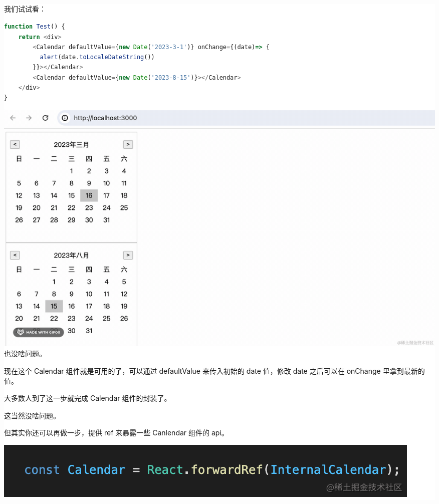 我们试试看：

```javascript
function Test() {
    return <div>
        <Calendar defaultValue={new Date('2023-3-1')} onChange={(date)=> {
          alert(date.toLocaleDateString())
        }}></Calendar>
        <Calendar defaultValue={new Date('2023-8-15')}></Calendar>
    </div>
}
```

![](./images/b1e4f595b0d644a78aaeb238424061ad~tplv-k3u1fbpfcp-jj-mark:0:0:0:0:q75.image.png)
也没啥问题。

现在这个 Calendar 组件就是可用的了，可以通过 defaultValue 来传入初始的 date 值，修改 date 之后可以在 onChange 里拿到最新的值。

大多数人到了这一步就完成 Calendar 组件的封装了。

这当然没啥问题。

但其实你还可以再做一步，提供 ref 来暴露一些 Canlendar 组件的 api。

![](./images/49971ea0652d4d6395d97fa132b8ab1f~tplv-k3u1fbpfcp-watermark.image.png)
